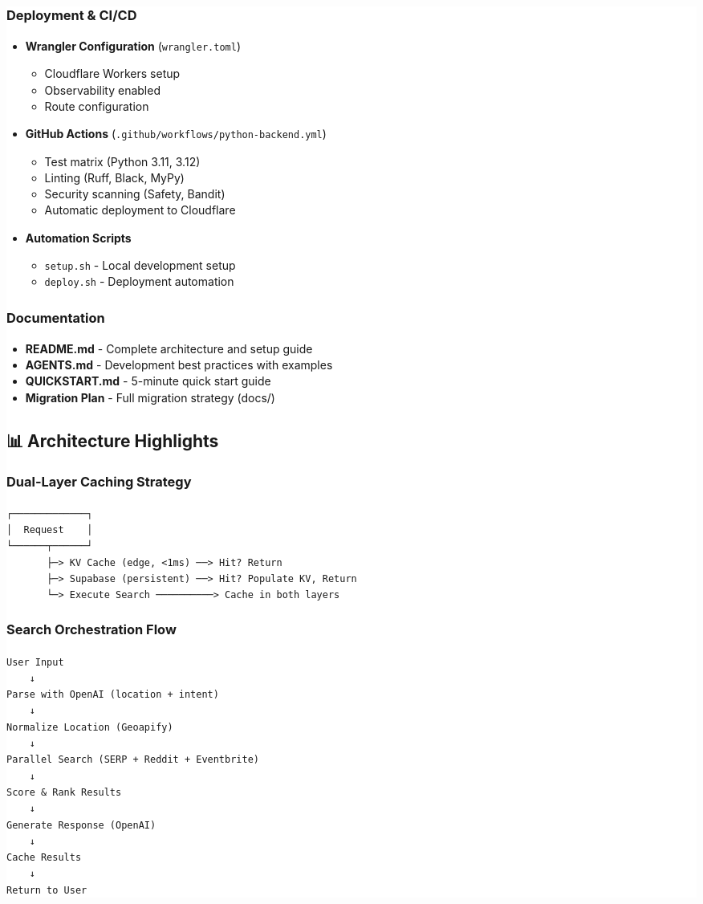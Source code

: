 ### Deployment & CI/CD

- **Wrangler Configuration** (`wrangler.toml`)
  - Cloudflare Workers setup
  - Observability enabled
  - Route configuration

- **GitHub Actions** (`.github/workflows/python-backend.yml`)
  - Test matrix (Python 3.11, 3.12)
  - Linting (Ruff, Black, MyPy)
  - Security scanning (Safety, Bandit)
  - Automatic deployment to Cloudflare

- **Automation Scripts**
  - `setup.sh` - Local development setup
  - `deploy.sh` - Deployment automation

### Documentation

- **README.md** - Complete architecture and setup guide
- **AGENTS.md** - Development best practices with examples
- **QUICKSTART.md** - 5-minute quick start guide
- **Migration Plan** - Full migration strategy (docs/)

## 📊 Architecture Highlights

### Dual-Layer Caching Strategy
```
┌─────────────┐
│  Request    │
└──────┬──────┘
       ├─> KV Cache (edge, <1ms) ──> Hit? Return
       ├─> Supabase (persistent) ──> Hit? Populate KV, Return
       └─> Execute Search ──────────> Cache in both layers
```

### Search Orchestration Flow
```
User Input
    ↓
Parse with OpenAI (location + intent)
    ↓
Normalize Location (Geoapify)
    ↓
Parallel Search (SERP + Reddit + Eventbrite)
    ↓
Score & Rank Results
    ↓
Generate Response (OpenAI)
    ↓
Cache Results
    ↓
Return to User
```
